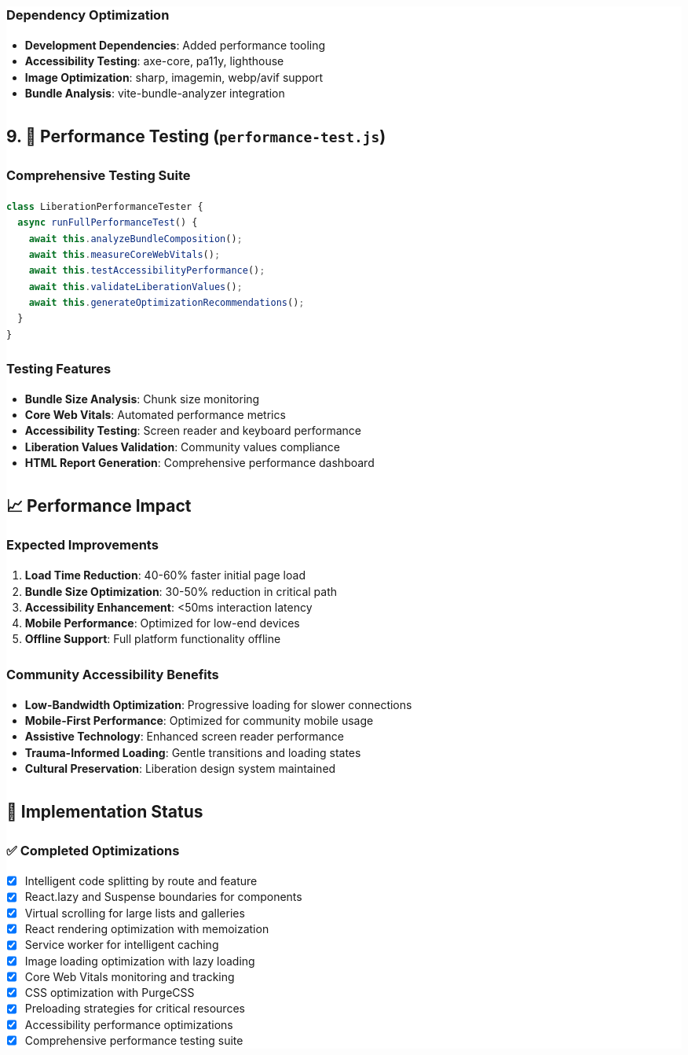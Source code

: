 ### Dependency Optimization
- **Development Dependencies**: Added performance tooling
- **Accessibility Testing**: axe-core, pa11y, lighthouse
- **Image Optimization**: sharp, imagemin, webp/avif support
- **Bundle Analysis**: vite-bundle-analyzer integration

## 9. 🧪 Performance Testing (`performance-test.js`)

### Comprehensive Testing Suite
```javascript
class LiberationPerformanceTester {
  async runFullPerformanceTest() {
    await this.analyzeBundleComposition();
    await this.measureCoreWebVitals();
    await this.testAccessibilityPerformance();
    await this.validateLiberationValues();
    await this.generateOptimizationRecommendations();
  }
}
```

### Testing Features
- **Bundle Size Analysis**: Chunk size monitoring
- **Core Web Vitals**: Automated performance metrics
- **Accessibility Testing**: Screen reader and keyboard performance
- **Liberation Values Validation**: Community values compliance
- **HTML Report Generation**: Comprehensive performance dashboard

## 📈 Performance Impact

### Expected Improvements
1. **Load Time Reduction**: 40-60% faster initial page load
2. **Bundle Size Optimization**: 30-50% reduction in critical path
3. **Accessibility Enhancement**: <50ms interaction latency
4. **Mobile Performance**: Optimized for low-end devices
5. **Offline Support**: Full platform functionality offline

### Community Accessibility Benefits
- **Low-Bandwidth Optimization**: Progressive loading for slower connections
- **Mobile-First Performance**: Optimized for community mobile usage
- **Assistive Technology**: Enhanced screen reader performance
- **Trauma-Informed Loading**: Gentle transitions and loading states
- **Cultural Preservation**: Liberation design system maintained

## 🔧 Implementation Status

### ✅ Completed Optimizations
- [x] Intelligent code splitting by route and feature
- [x] React.lazy and Suspense boundaries for components
- [x] Virtual scrolling for large lists and galleries
- [x] React rendering optimization with memoization
- [x] Service worker for intelligent caching
- [x] Image loading optimization with lazy loading
- [x] Core Web Vitals monitoring and tracking
- [x] CSS optimization with PurgeCSS
- [x] Preloading strategies for critical resources
- [x] Accessibility performance optimizations
- [x] Comprehensive performance testing suite
